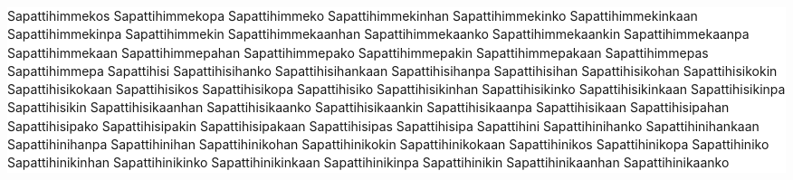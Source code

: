 Sapattihimmekos
Sapattihimmekopa
Sapattihimmeko
Sapattihimmekinhan
Sapattihimmekinko
Sapattihimmekinkaan
Sapattihimmekinpa
Sapattihimmekin
Sapattihimmekaanhan
Sapattihimmekaanko
Sapattihimmekaankin
Sapattihimmekaanpa
Sapattihimmekaan
Sapattihimmepahan
Sapattihimmepako
Sapattihimmepakin
Sapattihimmepakaan
Sapattihimmepas
Sapattihimmepa
Sapattihisi
Sapattihisihanko
Sapattihisihankaan
Sapattihisihanpa
Sapattihisihan
Sapattihisikohan
Sapattihisikokin
Sapattihisikokaan
Sapattihisikos
Sapattihisikopa
Sapattihisiko
Sapattihisikinhan
Sapattihisikinko
Sapattihisikinkaan
Sapattihisikinpa
Sapattihisikin
Sapattihisikaanhan
Sapattihisikaanko
Sapattihisikaankin
Sapattihisikaanpa
Sapattihisikaan
Sapattihisipahan
Sapattihisipako
Sapattihisipakin
Sapattihisipakaan
Sapattihisipas
Sapattihisipa
Sapattihini
Sapattihinihanko
Sapattihinihankaan
Sapattihinihanpa
Sapattihinihan
Sapattihinikohan
Sapattihinikokin
Sapattihinikokaan
Sapattihinikos
Sapattihinikopa
Sapattihiniko
Sapattihinikinhan
Sapattihinikinko
Sapattihinikinkaan
Sapattihinikinpa
Sapattihinikin
Sapattihinikaanhan
Sapattihinikaanko